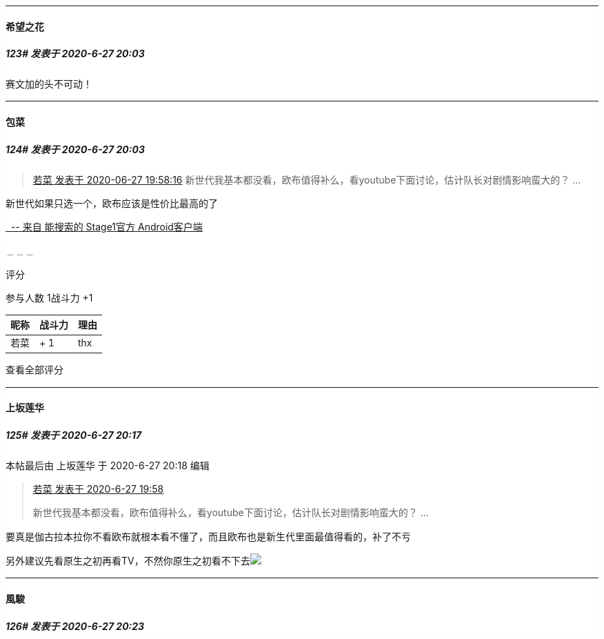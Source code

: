 -----

####  希望之花  
##### 123#       发表于 2020-6-27 20:03


赛文加的头不可动！


-----

####  包菜  
##### 124#       发表于 2020-6-27 20:03


<blockquote><a href="httphttps://bbs.saraba1st.com/2b/forum.php?mod=redirect&amp;goto=findpost&amp;pid=47975010&amp;ptid=1910176" target="_blank">若菜 发表于 2020-06-27 19:58:16</a>
新世代我基本都没看，欧布值得补么，看youtube下面讨论，估计队长对剧情影响蛮大的？ ...</blockquote>新世代如果只选一个，欧布应该是性价比最高的了

[  -- 来自 能搜索的 Stage1官方 Android客户端](https://www.coolapk.com/apk/140634)


﹍﹍﹍

评分


 参与人数 1战斗力 +1

|昵称|战斗力|理由|
|----|---|---|
| 若菜| + 1|thx|


查看全部评分


-----

####  上坂莲华  
##### 125#       发表于 2020-6-27 20:17


 本帖最后由 上坂莲华 于 2020-6-27 20:18 编辑 
<blockquote><a href="httphttps://bbs.saraba1st.com/2b/forum.php?mod=redirect&amp;goto=findpost&amp;pid=47975010&amp;ptid=1910176" target="_blank">若菜 发表于 2020-6-27 19:58</a>

新世代我基本都没看，欧布值得补么，看youtube下面讨论，估计队长对剧情影响蛮大的？ ...</blockquote>
要真是伽古拉本拉你不看欧布就根本看不懂了，而且欧布也是新生代里面最值得看的，补了不亏

另外建议先看原生之初再看TV，不然你原生之初看不下去<img src="https://static.saraba1st.com/image/smiley/face2017/037.png" referrerpolicy="no-referrer">


-----

####  風駿  
##### 126#       发表于 2020-6-27 20:23

